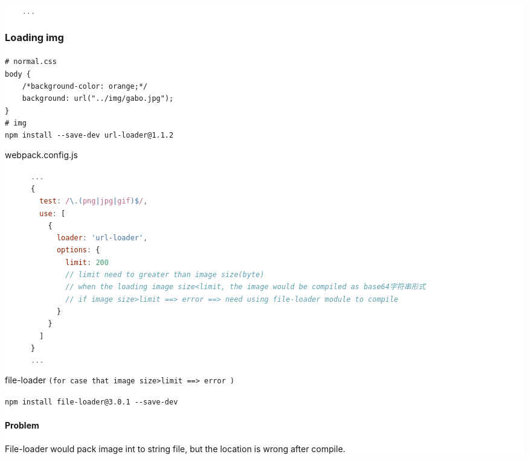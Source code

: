 ```js
    ...
```

### Loading img

```shell
# normal.css
body {
	/*background-color: orange;*/
	background: url("../img/gabo.jpg");
}
# img
npm install --save-dev url-loader@1.1.2
```

webpack.config.js

```js
      ...
      {
        test: /\.(png|jpg|gif)$/,
        use: [
          {
            loader: 'url-loader',
            options: {
              limit: 200
              // limit need to greater than image size(byte)
              // when the loading image size<limit, the image would be compiled as base64字符串形式
              // if image size>limit ==> error ==> need using file-loader module to compile
            }
          }
        ]
      }
      ...
```

file-loader	`(for case that image size>limit ==> error )`

```shell
npm install file-loader@3.0.1 --save-dev
```

#### Problem

File-loader would pack image int to string file, but the location is wrong after compile.
